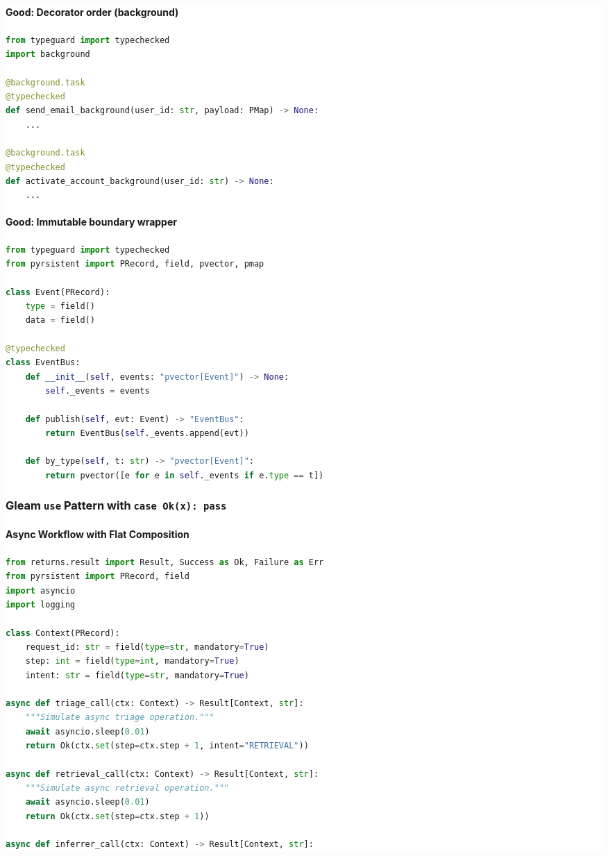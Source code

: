 #### Good: Decorator order (background)

```python
from typeguard import typechecked
import background

@background.task
@typechecked
def send_email_background(user_id: str, payload: PMap) -> None:
    ...

@background.task
@typechecked
def activate_account_background(user_id: str) -> None:
    ...
```

#### Good: Immutable boundary wrapper

```python
from typeguard import typechecked
from pyrsistent import PRecord, field, pvector, pmap

class Event(PRecord):
    type = field()
    data = field()

@typechecked
class EventBus:
    def __init__(self, events: "pvector[Event]") -> None:
        self._events = events

    def publish(self, evt: Event) -> "EventBus":
        return EventBus(self._events.append(evt))

    def by_type(self, t: str) -> "pvector[Event]":
        return pvector([e for e in self._events if e.type == t])
```

### Gleam `use` Pattern with `case Ok(x): pass`

#### Async Workflow with Flat Composition

```python
from returns.result import Result, Success as Ok, Failure as Err
from pyrsistent import PRecord, field
import asyncio
import logging

class Context(PRecord):
    request_id: str = field(type=str, mandatory=True)
    step: int = field(type=int, mandatory=True)
    intent: str = field(type=str, mandatory=True)

async def triage_call(ctx: Context) -> Result[Context, str]:
    """Simulate async triage operation."""
    await asyncio.sleep(0.01)
    return Ok(ctx.set(step=ctx.step + 1, intent="RETRIEVAL"))

async def retrieval_call(ctx: Context) -> Result[Context, str]:
    """Simulate async retrieval operation."""
    await asyncio.sleep(0.01)
    return Ok(ctx.set(step=ctx.step + 1))

async def inferrer_call(ctx: Context) -> Result[Context, str]:
```